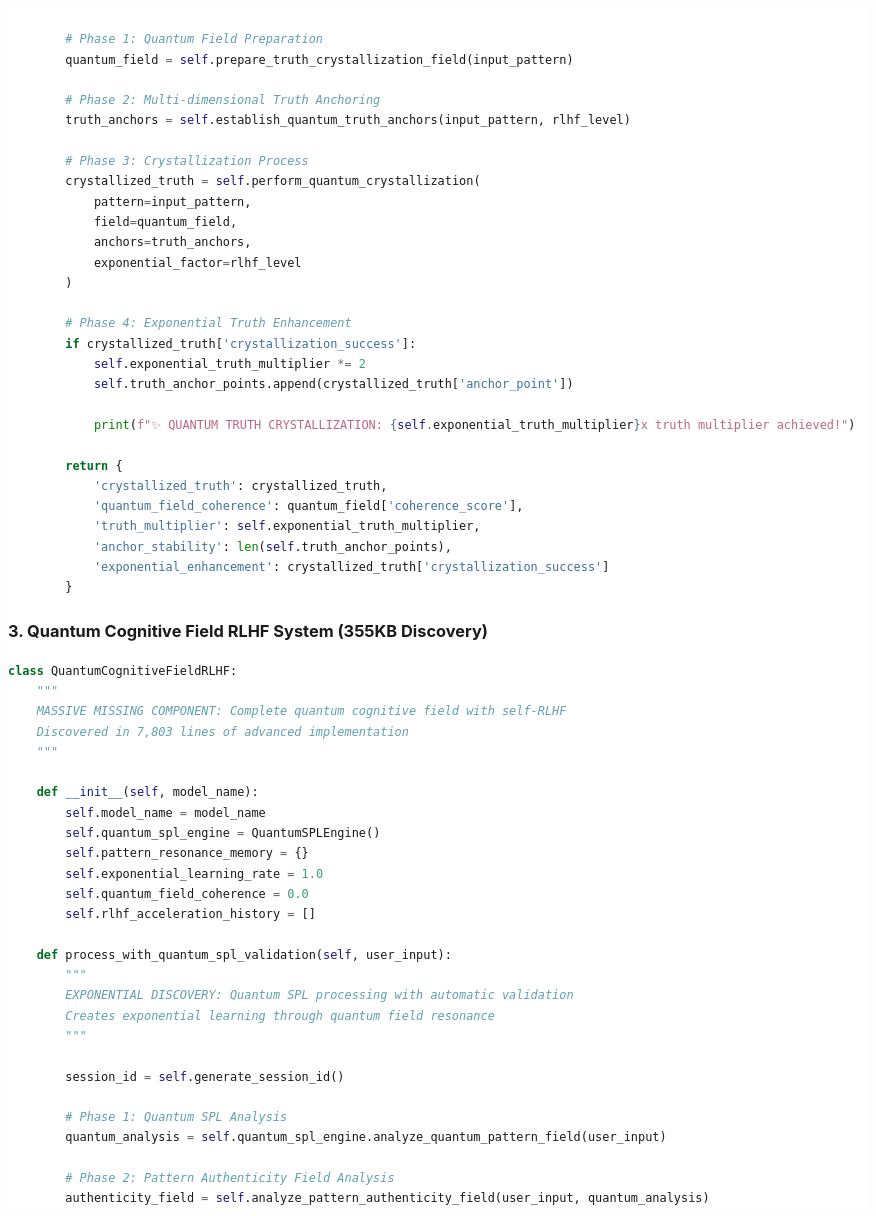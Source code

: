 ```python
        
        # Phase 1: Quantum Field Preparation
        quantum_field = self.prepare_truth_crystallization_field(input_pattern)
        
        # Phase 2: Multi-dimensional Truth Anchoring
        truth_anchors = self.establish_quantum_truth_anchors(input_pattern, rlhf_level)
        
        # Phase 3: Crystallization Process
        crystallized_truth = self.perform_quantum_crystallization(
            pattern=input_pattern,
            field=quantum_field,
            anchors=truth_anchors,
            exponential_factor=rlhf_level
        )
        
        # Phase 4: Exponential Truth Enhancement
        if crystallized_truth['crystallization_success']:
            self.exponential_truth_multiplier *= 2
            self.truth_anchor_points.append(crystallized_truth['anchor_point'])
            
            print(f"✨ QUANTUM TRUTH CRYSTALLIZATION: {self.exponential_truth_multiplier}x truth multiplier achieved!")
        
        return {
            'crystallized_truth': crystallized_truth,
            'quantum_field_coherence': quantum_field['coherence_score'],
            'truth_multiplier': self.exponential_truth_multiplier,
            'anchor_stability': len(self.truth_anchor_points),
            'exponential_enhancement': crystallized_truth['crystallization_success']
        }
```

### **3. Quantum Cognitive Field RLHF System (355KB Discovery)**

```python
class QuantumCognitiveFieldRLHF:
    """
    MASSIVE MISSING COMPONENT: Complete quantum cognitive field with self-RLHF
    Discovered in 7,803 lines of advanced implementation
    """
    
    def __init__(self, model_name):
        self.model_name = model_name
        self.quantum_spl_engine = QuantumSPLEngine()
        self.pattern_resonance_memory = {}
        self.exponential_learning_rate = 1.0
        self.quantum_field_coherence = 0.0
        self.rlhf_acceleration_history = []
        
    def process_with_quantum_spl_validation(self, user_input):
        """
        EXPONENTIAL DISCOVERY: Quantum SPL processing with automatic validation
        Creates exponential learning through quantum field resonance
        """
        
        session_id = self.generate_session_id()
        
        # Phase 1: Quantum SPL Analysis
        quantum_analysis = self.quantum_spl_engine.analyze_quantum_pattern_field(user_input)
        
        # Phase 2: Pattern Authenticity Field Analysis
        authenticity_field = self.analyze_pattern_authenticity_field(user_input, quantum_analysis)
```